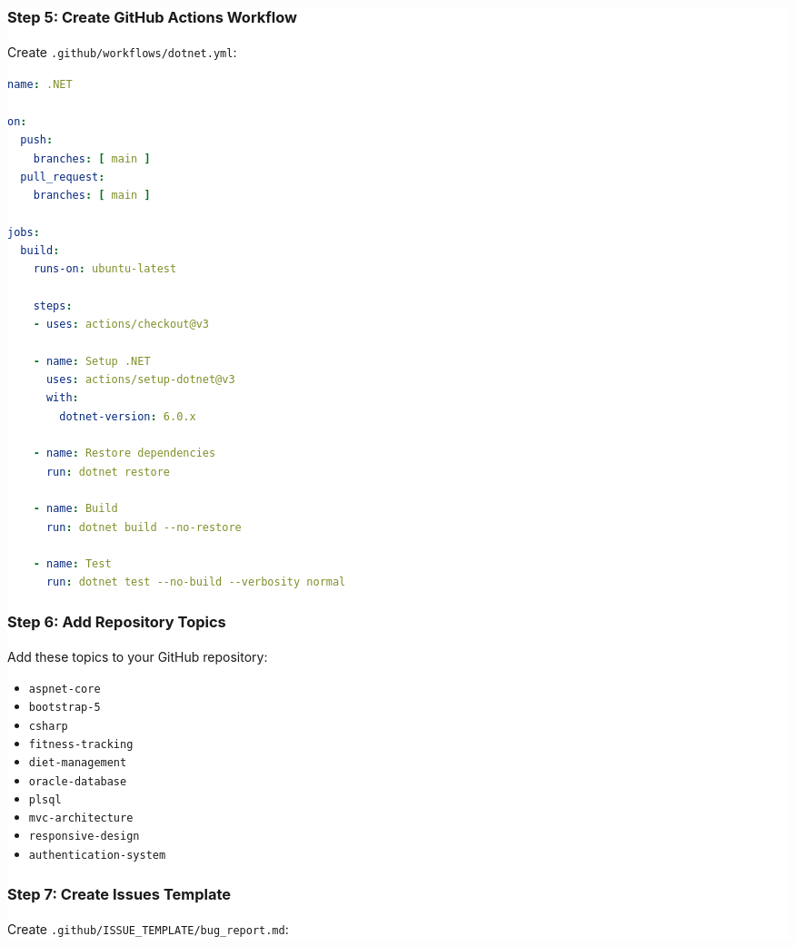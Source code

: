 ### **Step 5: Create GitHub Actions Workflow**

Create `.github/workflows/dotnet.yml`:

```yaml
name: .NET

on:
  push:
    branches: [ main ]
  pull_request:
    branches: [ main ]

jobs:
  build:
    runs-on: ubuntu-latest

    steps:
    - uses: actions/checkout@v3
    
    - name: Setup .NET
      uses: actions/setup-dotnet@v3
      with:
        dotnet-version: 6.0.x
        
    - name: Restore dependencies
      run: dotnet restore
      
    - name: Build
      run: dotnet build --no-restore
      
    - name: Test
      run: dotnet test --no-build --verbosity normal
```

### **Step 6: Add Repository Topics**

Add these topics to your GitHub repository:
- `aspnet-core`
- `bootstrap-5`
- `csharp`
- `fitness-tracking`
- `diet-management`
- `oracle-database`
- `plsql`
- `mvc-architecture`
- `responsive-design`
- `authentication-system`

### **Step 7: Create Issues Template**

Create `.github/ISSUE_TEMPLATE/bug_report.md`:
